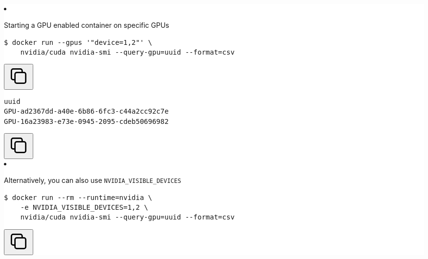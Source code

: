   <title>Copy to clipboard</title>
  <path stroke="none" d="M0 0h24v24H0z" fill="none"></path>
  <rect x="8" y="8" width="12" height="12" rx="2"></rect>
  <path d="M16 8v-2a2 2 0 0 0 -2 -2h-8a2 2 0 0 0 -2 2v8a2 2 0 0 0 2 2h2"></path>
</svg>
    </button></div>
</div>
</li>
<li><p>Starting a GPU enabled container on specific GPUs</p>
<div class="highlight-console notranslate"><div class="highlight"><pre id="codecell10"><span></span><span class="gp">$ </span>docker<span class="w"> </span>run<span class="w"> </span>--gpus<span class="w"> </span><span class="s1">'"device=1,2"'</span><span class="w"> </span><span class="se">\</span>
<span class="w">    </span>nvidia/cuda<span class="w"> </span>nvidia-smi<span class="w"> </span>--query-gpu<span class="o">=</span>uuid<span class="w"> </span>--format<span class="o">=</span>csv
</pre><button class="copybtn o-tooltip--left" data-tooltip="Copy" data-clipboard-target="#codecell10">
      <svg xmlns="http://www.w3.org/2000/svg" class="icon icon-tabler icon-tabler-copy" width="44" height="44" viewBox="0 0 24 24" stroke-width="1.5" stroke="#000000" fill="none" stroke-linecap="round" stroke-linejoin="round">
  <title>Copy to clipboard</title>
  <path stroke="none" d="M0 0h24v24H0z" fill="none"></path>
  <rect x="8" y="8" width="12" height="12" rx="2"></rect>
  <path d="M16 8v-2a2 2 0 0 0 -2 -2h-8a2 2 0 0 0 -2 2v8a2 2 0 0 0 2 2h2"></path>
</svg>
    </button></div>
</div>
<div class="highlight-console notranslate"><div class="highlight"><pre id="codecell11"><span></span><span class="go">uuid</span>
<span class="go">GPU-ad2367dd-a40e-6b86-6fc3-c44a2cc92c7e</span>
<span class="go">GPU-16a23983-e73e-0945-2095-cdeb50696982</span>
</pre><button class="copybtn o-tooltip--left" data-tooltip="Copy" data-clipboard-target="#codecell11">
      <svg xmlns="http://www.w3.org/2000/svg" class="icon icon-tabler icon-tabler-copy" width="44" height="44" viewBox="0 0 24 24" stroke-width="1.5" stroke="#000000" fill="none" stroke-linecap="round" stroke-linejoin="round">
  <title>Copy to clipboard</title>
  <path stroke="none" d="M0 0h24v24H0z" fill="none"></path>
  <rect x="8" y="8" width="12" height="12" rx="2"></rect>
  <path d="M16 8v-2a2 2 0 0 0 -2 -2h-8a2 2 0 0 0 -2 2v8a2 2 0 0 0 2 2h2"></path>
</svg>
    </button></div>
</div>
</li>
<li><p>Alternatively, you can also use <code class="docutils literal notranslate"><span class="pre">NVIDIA_VISIBLE_DEVICES</span></code></p>
<div class="highlight-console notranslate"><div class="highlight"><pre id="codecell12"><span></span><span class="gp">$ </span>docker<span class="w"> </span>run<span class="w"> </span>--rm<span class="w"> </span>--runtime<span class="o">=</span>nvidia<span class="w"> </span><span class="se">\</span>
<span class="w">    </span>-e<span class="w"> </span><span class="nv">NVIDIA_VISIBLE_DEVICES</span><span class="o">=</span><span class="m">1</span>,2<span class="w"> </span><span class="se">\</span>
<span class="w">    </span>nvidia/cuda<span class="w"> </span>nvidia-smi<span class="w"> </span>--query-gpu<span class="o">=</span>uuid<span class="w"> </span>--format<span class="o">=</span>csv
</pre><button class="copybtn o-tooltip--left" data-tooltip="Copy" data-clipboard-target="#codecell12">
      <svg xmlns="http://www.w3.org/2000/svg" class="icon icon-tabler icon-tabler-copy" width="44" height="44" viewBox="0 0 24 24" stroke-width="1.5" stroke="#000000" fill="none" stroke-linecap="round" stroke-linejoin="round">
  <title>Copy to clipboard</title>
  <path stroke="none" d="M0 0h24v24H0z" fill="none"></path>
  <rect x="8" y="8" width="12" height="12" rx="2"></rect>
  <path d="M16 8v-2a2 2 0 0 0 -2 -2h-8a2 2 0 0 0 -2 2v8a2 2 0 0 0 2 2h2"></path>
</svg>
    </button></div>